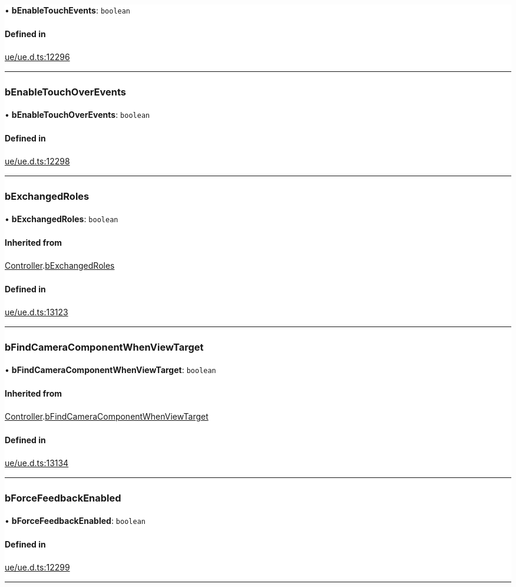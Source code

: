 • **bEnableTouchEvents**: `boolean`

#### Defined in

[ue/ue.d.ts:12296](https://github.com/YugMetaverse/yug_typings/blob/b7d9b19/ue/ue.d.ts#L12296)

___

### bEnableTouchOverEvents

• **bEnableTouchOverEvents**: `boolean`

#### Defined in

[ue/ue.d.ts:12298](https://github.com/YugMetaverse/yug_typings/blob/b7d9b19/ue/ue.d.ts#L12298)

___

### bExchangedRoles

• **bExchangedRoles**: `boolean`

#### Inherited from

[Controller](ue_ue.Controller.md).[bExchangedRoles](ue_ue.Controller.md#bexchangedroles)

#### Defined in

[ue/ue.d.ts:13123](https://github.com/YugMetaverse/yug_typings/blob/b7d9b19/ue/ue.d.ts#L13123)

___

### bFindCameraComponentWhenViewTarget

• **bFindCameraComponentWhenViewTarget**: `boolean`

#### Inherited from

[Controller](ue_ue.Controller.md).[bFindCameraComponentWhenViewTarget](ue_ue.Controller.md#bfindcameracomponentwhenviewtarget)

#### Defined in

[ue/ue.d.ts:13134](https://github.com/YugMetaverse/yug_typings/blob/b7d9b19/ue/ue.d.ts#L13134)

___

### bForceFeedbackEnabled

• **bForceFeedbackEnabled**: `boolean`

#### Defined in

[ue/ue.d.ts:12299](https://github.com/YugMetaverse/yug_typings/blob/b7d9b19/ue/ue.d.ts#L12299)

___
